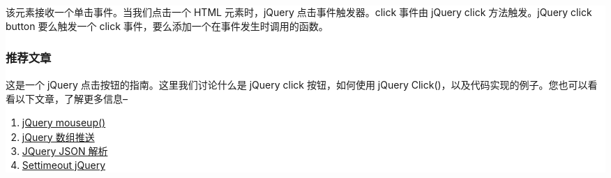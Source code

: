 该元素接收一个单击事件。当我们点击一个 HTML 元素时，jQuery 点击事件触发器。click 事件由 jQuery click 方法触发。jQuery click button 要么触发一个 click 事件，要么添加一个在事件发生时调用的函数。

### 推荐文章

这是一个 jQuery 点击按钮的指南。这里我们讨论什么是 jQuery click 按钮，如何使用 jQuery Click()，以及代码实现的例子。您也可以看看以下文章，了解更多信息–

1.  [jQuery mouseup()](https://www.educba.com/jquery-mouseup/)
2.  [jQuery 数组推送](https://www.educba.com/jquery-array-push/)
3.  [JQuery JSON 解析](https://www.educba.com/jquery-json-parse/)
4.  [Settimeout jQuery](https://www.educba.com/settimeout-jquery/)





